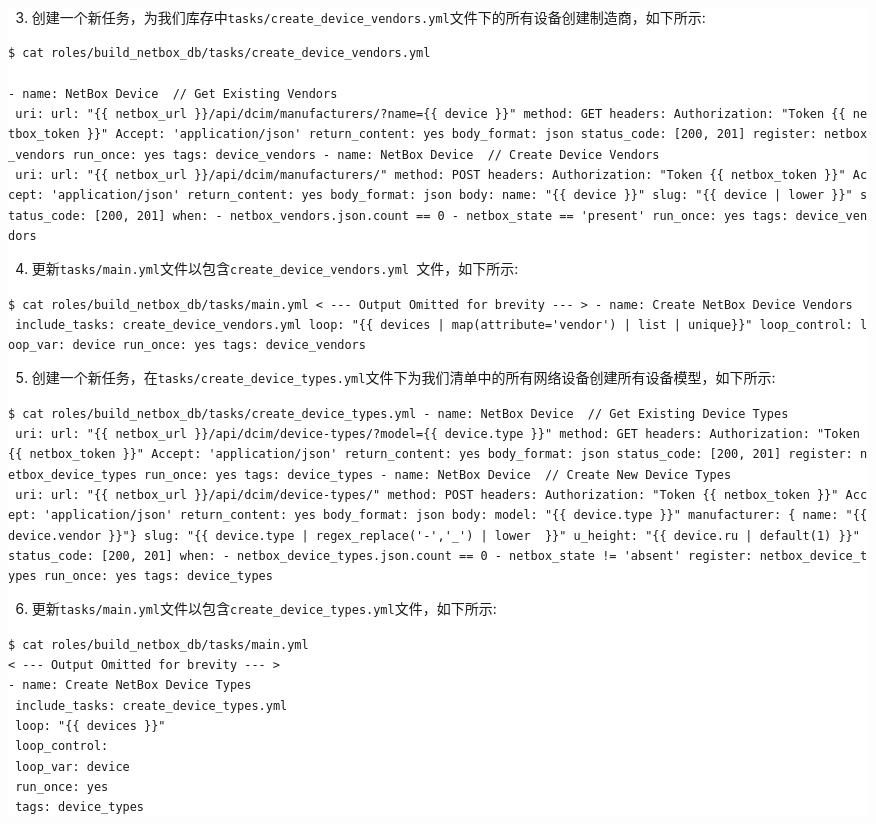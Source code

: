 3.  创建一个新任务，为我们库存中`tasks/create_device_vendors.yml`文件下的所有设备创建制造商，如下所示:

```
$ cat roles/build_netbox_db/tasks/create_device_vendors.yml

- name: NetBox Device  // Get Existing Vendors
 uri: url: "{{ netbox_url }}/api/dcim/manufacturers/?name={{ device }}" method: GET headers: Authorization: "Token {{ netbox_token }}" Accept: 'application/json' return_content: yes body_format: json status_code: [200, 201] register: netbox_vendors run_once: yes tags: device_vendors - name: NetBox Device  // Create Device Vendors
 uri: url: "{{ netbox_url }}/api/dcim/manufacturers/" method: POST headers: Authorization: "Token {{ netbox_token }}" Accept: 'application/json' return_content: yes body_format: json body: name: "{{ device }}" slug: "{{ device | lower }}" status_code: [200, 201] when: - netbox_vendors.json.count == 0 - netbox_state == 'present' run_once: yes tags: device_vendors
```

4.  更新`tasks/main.yml`文件以包含`create_device_vendors.yml `文件，如下所示:

```
$ cat roles/build_netbox_db/tasks/main.yml < --- Output Omitted for brevity --- > - name: Create NetBox Device Vendors
 include_tasks: create_device_vendors.yml loop: "{{ devices | map(attribute='vendor') | list | unique}}" loop_control: loop_var: device run_once: yes tags: device_vendors
```

5.  创建一个新任务，在`tasks/create_device_types.yml`文件下为我们清单中的所有网络设备创建所有设备模型，如下所示:

```
$ cat roles/build_netbox_db/tasks/create_device_types.yml - name: NetBox Device  // Get Existing Device Types
 uri: url: "{{ netbox_url }}/api/dcim/device-types/?model={{ device.type }}" method: GET headers: Authorization: "Token {{ netbox_token }}" Accept: 'application/json' return_content: yes body_format: json status_code: [200, 201] register: netbox_device_types run_once: yes tags: device_types - name: NetBox Device  // Create New Device Types
 uri: url: "{{ netbox_url }}/api/dcim/device-types/" method: POST headers: Authorization: "Token {{ netbox_token }}" Accept: 'application/json' return_content: yes body_format: json body: model: "{{ device.type }}" manufacturer: { name: "{{ device.vendor }}"} slug: "{{ device.type | regex_replace('-','_') | lower  }}" u_height: "{{ device.ru | default(1) }}" status_code: [200, 201] when: - netbox_device_types.json.count == 0 - netbox_state != 'absent' register: netbox_device_types run_once: yes tags: device_types
```

6.  更新`tasks/main.yml`文件以包含`create_device_types.yml`文件，如下所示:

```
$ cat roles/build_netbox_db/tasks/main.yml
< --- Output Omitted for brevity --- >
- name: Create NetBox Device Types
 include_tasks: create_device_types.yml
 loop: "{{ devices }}"
 loop_control:
 loop_var: device
 run_once: yes
 tags: device_types
```
